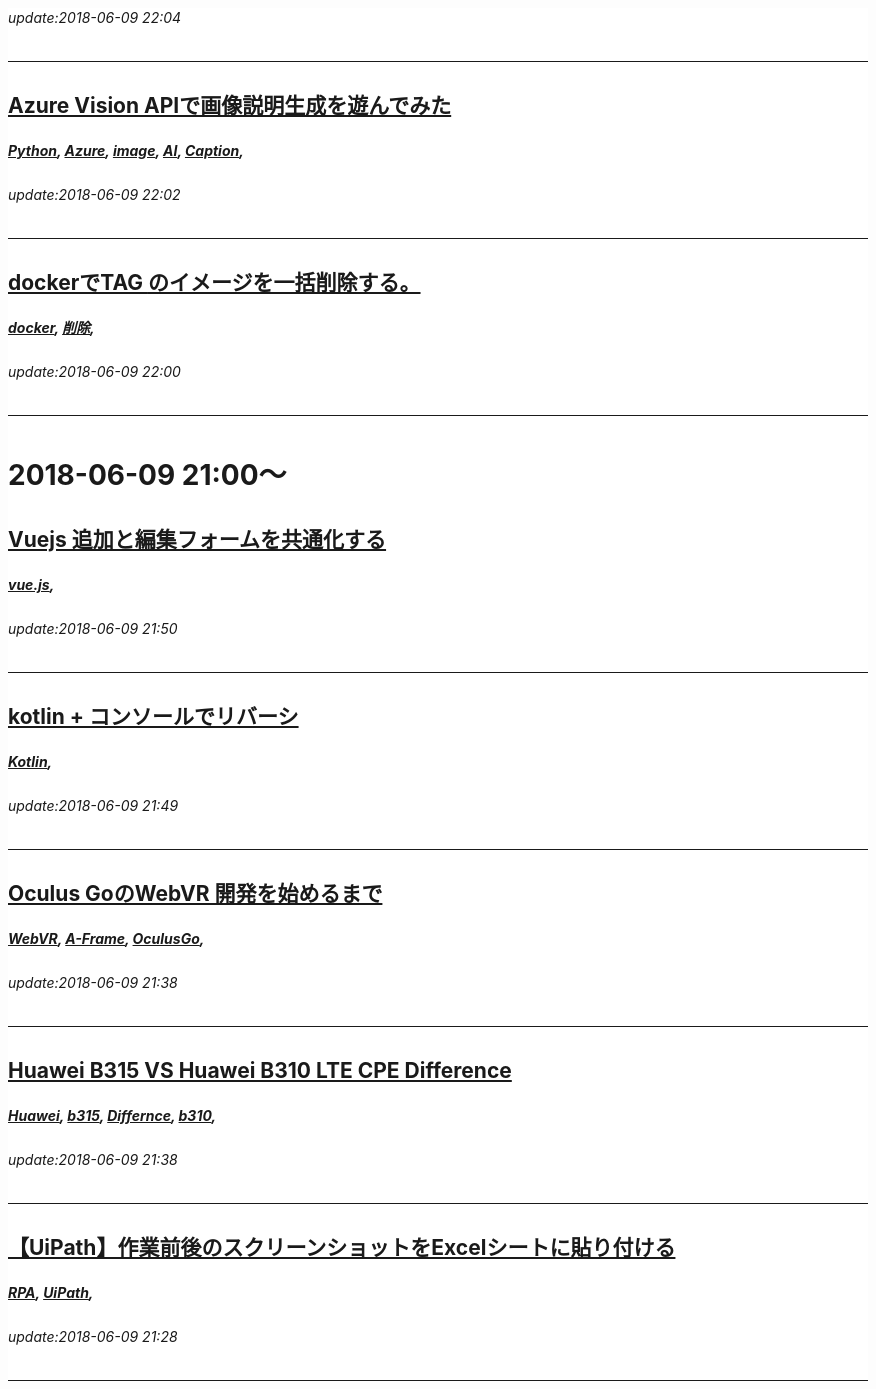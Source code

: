 ###### update:2018-06-09 22:04
---
## [Azure Vision APIで画像説明生成を遊んでみた](https://qiita.com/thunderz99/items/1e733759a24dbba45c24)
##### [Python](https://qiita.com/tags/Python), [Azure](https://qiita.com/tags/Azure), [image](https://qiita.com/tags/image), [AI](https://qiita.com/tags/AI), [Caption](https://qiita.com/tags/Caption), 
###### update:2018-06-09 22:02
---
## [dockerでTAG <none>のイメージを一括削除する。](https://qiita.com/keijiHashimoto/items/b313fc2f402994b466b6)
##### [docker](https://qiita.com/tags/docker), [削除](https://qiita.com/tags/削除), 
###### update:2018-06-09 22:00
---




# 2018-06-09 21:00～
## [Vuejs 追加と編集フォームを共通化する](https://qiita.com/kimullaa/items/9b4079c62b3bd6910771)
##### [vue.js](https://qiita.com/tags/vue.js), 
###### update:2018-06-09 21:50
---
## [kotlin + コンソールでリバーシ](https://qiita.com/folivora/items/bf6e587fc98071381992)
##### [Kotlin](https://qiita.com/tags/Kotlin), 
###### update:2018-06-09 21:49
---
## [Oculus GoのWebVR 開発を始めるまで](https://qiita.com/massie_g/items/ba6fa38c923d3509e469)
##### [WebVR](https://qiita.com/tags/WebVR), [A-Frame](https://qiita.com/tags/A-Frame), [OculusGo](https://qiita.com/tags/OculusGo), 
###### update:2018-06-09 21:38
---
## [Huawei B315 VS Huawei B310 LTE CPE Difference](https://qiita.com/GG818/items/55c4302dcfe8d16b64ab)
##### [Huawei](https://qiita.com/tags/Huawei), [b315](https://qiita.com/tags/b315), [Differnce](https://qiita.com/tags/Differnce), [b310](https://qiita.com/tags/b310), 
###### update:2018-06-09 21:38
---
## [【UiPath】作業前後のスクリーンショットをExcelシートに貼り付ける](https://qiita.com/UmegayaRollcake/items/c234ab13a9fc14cbd88b)
##### [RPA](https://qiita.com/tags/RPA), [UiPath](https://qiita.com/tags/UiPath), 
###### update:2018-06-09 21:28
---